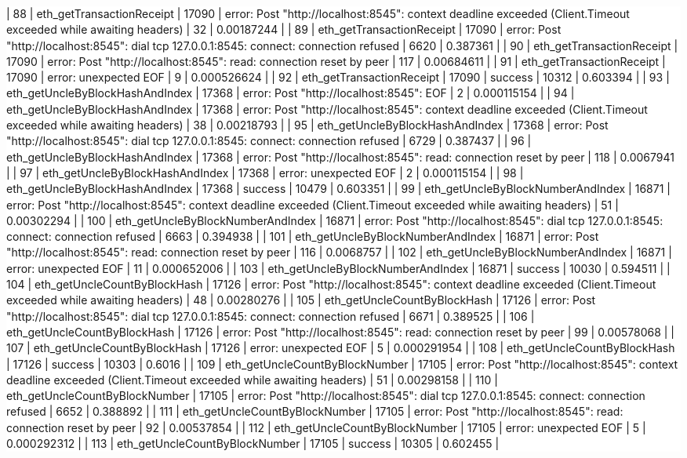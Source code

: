 |  88 | eth_getTransactionReceipt               |   17090 | error: Post "http://localhost:8545": context deadline exceeded (Client.Timeout exceeded while awaiting headers) |      32 |  0.00187244  |
|  89 | eth_getTransactionReceipt               |   17090 | error: Post "http://localhost:8545": dial tcp 127.0.0.1:8545: connect: connection refused                       |    6620 |  0.387361    |
|  90 | eth_getTransactionReceipt               |   17090 | error: Post "http://localhost:8545": read: connection reset by peer                                             |     117 |  0.00684611  |
|  91 | eth_getTransactionReceipt               |   17090 | error: unexpected EOF                                                                                           |       9 |  0.000526624 |
|  92 | eth_getTransactionReceipt               |   17090 | success                                                                                                         |   10312 |  0.603394    |
|  93 | eth_getUncleByBlockHashAndIndex         |   17368 | error: Post "http://localhost:8545": EOF                                                                        |       2 |  0.000115154 |
|  94 | eth_getUncleByBlockHashAndIndex         |   17368 | error: Post "http://localhost:8545": context deadline exceeded (Client.Timeout exceeded while awaiting headers) |      38 |  0.00218793  |
|  95 | eth_getUncleByBlockHashAndIndex         |   17368 | error: Post "http://localhost:8545": dial tcp 127.0.0.1:8545: connect: connection refused                       |    6729 |  0.387437    |
|  96 | eth_getUncleByBlockHashAndIndex         |   17368 | error: Post "http://localhost:8545": read: connection reset by peer                                             |     118 |  0.0067941   |
|  97 | eth_getUncleByBlockHashAndIndex         |   17368 | error: unexpected EOF                                                                                           |       2 |  0.000115154 |
|  98 | eth_getUncleByBlockHashAndIndex         |   17368 | success                                                                                                         |   10479 |  0.603351    |
|  99 | eth_getUncleByBlockNumberAndIndex       |   16871 | error: Post "http://localhost:8545": context deadline exceeded (Client.Timeout exceeded while awaiting headers) |      51 |  0.00302294  |
| 100 | eth_getUncleByBlockNumberAndIndex       |   16871 | error: Post "http://localhost:8545": dial tcp 127.0.0.1:8545: connect: connection refused                       |    6663 |  0.394938    |
| 101 | eth_getUncleByBlockNumberAndIndex       |   16871 | error: Post "http://localhost:8545": read: connection reset by peer                                             |     116 |  0.0068757   |
| 102 | eth_getUncleByBlockNumberAndIndex       |   16871 | error: unexpected EOF                                                                                           |      11 |  0.000652006 |
| 103 | eth_getUncleByBlockNumberAndIndex       |   16871 | success                                                                                                         |   10030 |  0.594511    |
| 104 | eth_getUncleCountByBlockHash            |   17126 | error: Post "http://localhost:8545": context deadline exceeded (Client.Timeout exceeded while awaiting headers) |      48 |  0.00280276  |
| 105 | eth_getUncleCountByBlockHash            |   17126 | error: Post "http://localhost:8545": dial tcp 127.0.0.1:8545: connect: connection refused                       |    6671 |  0.389525    |
| 106 | eth_getUncleCountByBlockHash            |   17126 | error: Post "http://localhost:8545": read: connection reset by peer                                             |      99 |  0.00578068  |
| 107 | eth_getUncleCountByBlockHash            |   17126 | error: unexpected EOF                                                                                           |       5 |  0.000291954 |
| 108 | eth_getUncleCountByBlockHash            |   17126 | success                                                                                                         |   10303 |  0.6016      |
| 109 | eth_getUncleCountByBlockNumber          |   17105 | error: Post "http://localhost:8545": context deadline exceeded (Client.Timeout exceeded while awaiting headers) |      51 |  0.00298158  |
| 110 | eth_getUncleCountByBlockNumber          |   17105 | error: Post "http://localhost:8545": dial tcp 127.0.0.1:8545: connect: connection refused                       |    6652 |  0.388892    |
| 111 | eth_getUncleCountByBlockNumber          |   17105 | error: Post "http://localhost:8545": read: connection reset by peer                                             |      92 |  0.00537854  |
| 112 | eth_getUncleCountByBlockNumber          |   17105 | error: unexpected EOF                                                                                           |       5 |  0.000292312 |
| 113 | eth_getUncleCountByBlockNumber          |   17105 | success                                                                                                         |   10305 |  0.602455    |